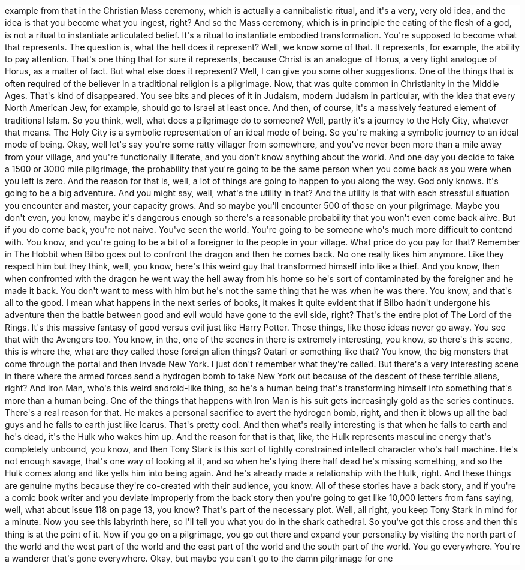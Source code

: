 example from that in the Christian Mass ceremony, which is actually a cannibalistic ritual, and it's a very, very old idea, and the idea is that you become what you ingest, right? And so the Mass ceremony, which is in principle the eating of the flesh of a god, is not a ritual to instantiate articulated belief. It's a ritual to instantiate embodied transformation. You're supposed to become what that represents. The question is, what the hell does it represent? Well, we know some of that. It represents, for example, the ability to pay attention. That's one thing that for sure it represents, because Christ is an analogue of Horus, a very tight analogue of Horus, as a matter of fact. But what else does it represent? Well, I can give you some other suggestions. One of the things that is often required of the believer in a traditional religion is a pilgrimage. Now, that was quite common in Christianity in the Middle Ages. That's kind of disappeared. You see bits and pieces of it in Judaism, modern Judaism in particular, with the idea that every North American Jew, for example, should go to Israel at least once. And then, of course, it's a massively featured element of traditional Islam. So you think, well, what does a pilgrimage do to someone? Well, partly it's a journey to the Holy City, whatever that means. The Holy City is a symbolic representation of an ideal mode of being. So you're making a symbolic journey to an ideal mode of being. Okay, well let's say you're some ratty villager from somewhere, and you've never been more than a mile away from your village, and you're functionally illiterate, and you don't know anything about the world. And one day you decide to take a 1500 or 3000 mile pilgrimage, the probability that you're going to be the same person when you come back as you were when you left is zero. And the reason for that is, well, a lot of things are going to happen to you along the way. God only knows. It's going to be a big adventure. And you might say, well, what's the utility in that? And the utility is that with each stressful situation you encounter and master, your capacity grows. And so maybe you'll encounter 500 of those on your pilgrimage. Maybe you don't even, you know, maybe it's dangerous enough so there's a reasonable probability that you won't even come back alive. But if you do come back, you're not naive. You've seen the world. You're going to be someone who's much more difficult to contend with. You know, and you're going to be a bit of a foreigner to the people in your village. What price do you pay for that? Remember in The Hobbit when Bilbo goes out to confront the dragon and then he comes back. No one really likes him anymore. Like they respect him but they think, well, you know, here's this weird guy that transformed himself into like a thief. And you know, then when confronted with the dragon he went way the hell away from his home so he's sort of contaminated by the foreigner and he made it back. You don't want to mess with him but he's not the same thing that he was when he was there. You know, and that's all to the good. I mean what happens in the next series of books, it makes it quite evident that if Bilbo hadn't undergone his adventure then the battle between good and evil would have gone to the evil side, right? That's the entire plot of The Lord of the Rings. It's this massive fantasy of good versus evil just like Harry Potter. Those things, like those ideas never go away. You see that with the Avengers too. You know, in the, one of the scenes in there is extremely interesting, you know, so there's this scene, this is where the, what are they called those foreign alien things? Qatari or something like that? You know, the big monsters that come through the portal and then invade New York. I just don't remember what they're called. But there's a very interesting scene in there where the armed forces send a hydrogen bomb to take New York out because of the descent of these terrible aliens, right? And Iron Man, who's this weird android-like thing, so he's a human being that's transforming himself into something that's more than a human being. One of the things that happens with Iron Man is his suit gets increasingly gold as the series continues. There's a real reason for that. He makes a personal sacrifice to avert the hydrogen bomb, right, and then it blows up all the bad guys and he falls to earth just like Icarus. That's pretty cool. And then what's really interesting is that when he falls to earth and he's dead, it's the Hulk who wakes him up. And the reason for that is that, like, the Hulk represents masculine energy that's completely unbound, you know, and then Tony Stark is this sort of tightly constrained intellect character who's half machine. He's not enough savage, that's one way of looking at it, and so when he's lying there half dead he's missing something, and so the Hulk comes along and like yells him into being again. And he's already made a relationship with the Hulk, right. And these things are genuine myths because they're co-created with their audience, you know. All of these stories have a back story, and if you're a comic book writer and you deviate improperly from the back story then you're going to get like 10,000 letters from fans saying, well, what about issue 118 on page 13, you know? That's part of the necessary plot. Well, all right, you keep Tony Stark in mind for a minute. Now you see this labyrinth here, so I'll tell you what you do in the shark cathedral. So you've got this cross and then this thing is at the point of it. Now if you go on a pilgrimage, you go out there and expand your personality by visiting the north part of the world and the west part of the world and the east part of the world and the south part of the world. You go everywhere. You're a wanderer that's gone everywhere. Okay, but maybe you can't go to the damn pilgrimage for one